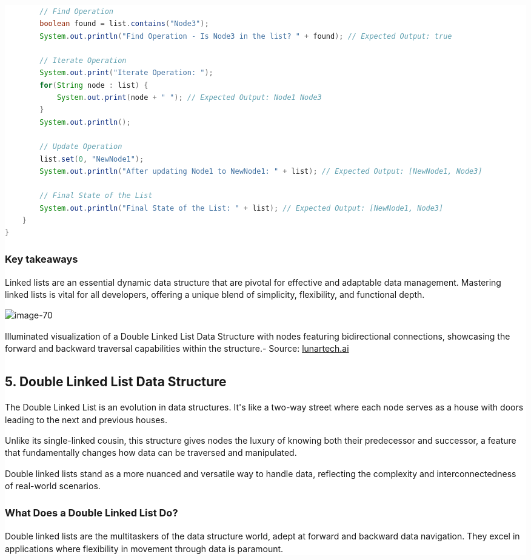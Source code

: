 ```java
        // Find Operation
        boolean found = list.contains("Node3");
        System.out.println("Find Operation - Is Node3 in the list? " + found); // Expected Output: true

        // Iterate Operation
        System.out.print("Iterate Operation: ");
        for(String node : list) {
            System.out.print(node + " "); // Expected Output: Node1 Node3 
        }
        System.out.println();

        // Update Operation
        list.set(0, "NewNode1");
        System.out.println("After updating Node1 to NewNode1: " + list); // Expected Output: [NewNode1, Node3]

        // Final State of the List
        System.out.println("Final State of the List: " + list); // Expected Output: [NewNode1, Node3]
    }
}
```

### **Key takeaways**

Linked lists are an essential dynamic data structure that are pivotal for effective and adaptable data management. Mastering linked lists is vital for all developers, offering a unique blend of simplicity, flexibility, and functional depth.

![image-70](https://www.freecodecamp.org/news/content/images/2023/11/image-70.png)

Illuminated visualization of a Double Linked List Data Structure with nodes featuring bidirectional connections, showcasing the forward and backward traversal capabilities within the structure.- Source: [lunartech.ai][31]

## 5\. Double Linked List Data Structure

The Double Linked List is an evolution in data structures. It's like a two-way street where each node serves as a house with doors leading to the next and previous houses.

Unlike its single-linked cousin, this structure gives nodes the luxury of knowing both their predecessor and successor, a feature that fundamentally changes how data can be traversed and manipulated.

Double linked lists stand as a more nuanced and versatile way to handle data, reflecting the complexity and interconnectedness of real-world scenarios.

### **What Does a Double Linked List Do?**

Double linked lists are the multitaskers of the data structure world, adept at forward and backward data navigation. They excel in applications where flexibility in movement through data is paramount.


[1]: /news/tag/data-structures/
[2]: /news/author/vahe/
[3]: #1-the-importance-of-data-structures
[4]: #2-types-of-data-structures
[5]: #3-array-data-structure
[6]: #4-singly-linked-list-data-structure
[7]: #5-double-linked-list-data-structure
[8]: #6-stack-data-structure
[9]: #7-queue-data-structure
[10]: #8-tree-data-structure
[11]: https://www.freecodecamp.org/news/p/ad4edb43-532a-430e-82b2-1fb2558b7f73/9-graph-data-structure
[12]: #10-hash-table-data-structure
[13]: https://www.freecodecamp.org/news/p/ad4edb43-532a-430e-82b2-1fb2558b7f73/11-how-to-unleash-the-power-of-data-structures-in-programming
[14]: #12-how-to-choose-the-right-data-structure-for-your-application
[15]: https://www.freecodecamp.org/news/p/ad4edb43-532a-430e-82b2-1fb2558b7f73/13-how-to-efficiently-implement-data-structures
[16]: #14-how-to-optimize-for-performance-understanding-time-complexities-in-data-structures
[17]: https://www.freecodecamp.org/news/p/ad4edb43-532a-430e-82b2-1fb2558b7f73/15-real-world-examples-of-data-structures-in-action
[18]: #16-essential-toolkit-for-learning-data-structures
[19]: #17-conclusion-and-actionable-steps-forward
[20]: https://www.freecodecamp.org/news/data-structures-the-key-to-scalable-software/lunartech.ai
[21]: https://www.freecodecamp.org/news/data-structures-the-key-to-scalable-software/lunartech.ai
[22]: https://www.freecodecamp.org/news/data-structures-the-key-to-scalable-software/lunartech.ai
[23]: https://www.freecodecamp.org/news/data-structures-the-key-to-scalable-software/lunartech.ai
[24]: https://www.freecodecamp.org/news/data-structures-the-key-to-scalable-software/lunartech.ai
[25]: https://www.freecodecamp.org/news/data-structures-the-key-to-scalable-software/lunartech.ai
[26]: https://www.freecodecamp.org/news/data-structures-the-key-to-scalable-software/lunartech.ai
[27]: https://www.freecodecamp.org/news/data-structures-the-key-to-scalable-software/lunartech.ai
[28]: https://www.freecodecamp.org/news/data-structures-the-key-to-scalable-software/lunartech.ai
[29]: https://www.freecodecamp.org/news/data-structures-the-key-to-scalable-software/lunartech.ai
[30]: https://www.freecodecamp.org/news/data-structures-the-key-to-scalable-software/lunartech.ai
[31]: https://www.freecodecamp.org/news/data-structures-the-key-to-scalable-software/lunartech.ai
[32]: https://www.freecodecamp.org/news/data-structures-the-key-to-scalable-software/lunartech.ai
[33]: https://www.freecodecamp.org/news/data-structures-the-key-to-scalable-software/lunartech.ai
[34]: https://www.freecodecamp.org/news/data-structures-the-key-to-scalable-software/lunartech.ai
[35]: https://www.freecodecamp.org/news/data-structures-the-key-to-scalable-software/lunartech.ai
[36]: https://www.freecodecamp.org/news/data-structures-the-key-to-scalable-software/lunartech.ai
[37]: https://www.freecodecamp.org/news/data-structures-the-key-to-scalable-software/lunartech.ai
[38]: https://www.freecodecamp.org/news/data-structures-the-key-to-scalable-software/lunartech.ai
[39]: https://www.freecodecamp.org/news/data-structures-the-key-to-scalable-software/lunartech.ai
[40]: https://www.freecodecamp.org/news/data-structures-the-key-to-scalable-software/lunartech.ai
[41]: https://www.freecodecamp.org/news/data-structures-the-key-to-scalable-software/lunartech.ai
[42]: https://www.freecodecamp.org/news/data-structures-the-key-to-scalable-software/lunartech.ai
[43]: https://www.freecodecamp.org/news/data-structures-the-key-to-scalable-software/lunartech.ai
[44]: https://www.freecodecamp.org/news/data-structures-the-key-to-scalable-software/lunartech.ai
[45]: https://lunartech.ai/
[46]: https://join.lunartech.ai/six-figure-data-science-bootcamp
[47]: https://join.lunartech.ai/java-fundamentals
[48]: https://lunartech.ai/
[49]: https://ca.linkedin.com/in/vahe-aslanyan
[50]: https://vaheaslanyan.com/
[51]: https://tatevaslanyan.substack.com/
[52]: https://www.freecodecamp.org/news/p/61bdcc92-ed93-4dc6-aeca-03b14c584b30/vaheaslanyan.com
[53]: https://www.vaheaslanyan.com/
[54]: https://www.freecodecamp.org/news/p/ad4edb43-532a-430e-82b2-1fb2558b7f73/lunartech.ai
[55]: /news/author/vahe/
[56]: https://www.freecodecamp.org/learn/